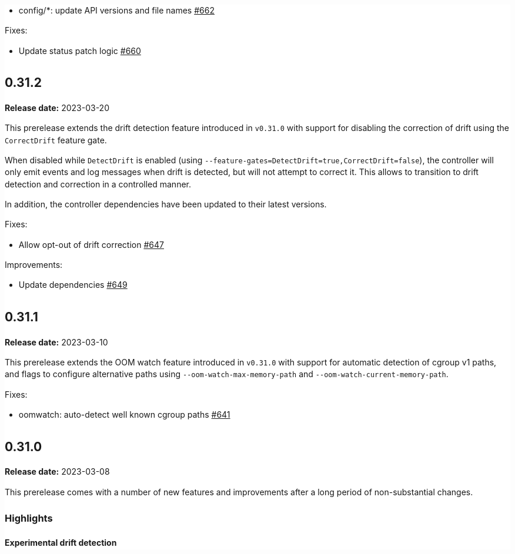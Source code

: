 - config/*: update API versions and file names
  [#662](https://github.com/fluxcd/helm-controller/pull/662)

Fixes:
- Update status patch logic
  [#660](https://github.com/fluxcd/helm-controller/pull/660)

## 0.31.2

**Release date:** 2023-03-20

This prerelease extends the drift detection feature introduced in `v0.31.0`
with support for disabling the correction of drift using the `CorrectDrift`
feature gate.

When disabled while `DetectDrift` is enabled (using `--feature-gates=DetectDrift=true,CorrectDrift=false`),
the controller will only emit events and log messages when drift is detected,
but will not attempt to correct it. This allows to transition to drift
detection and correction in a controlled manner.

In addition, the controller dependencies have been updated to their latest
versions.

Fixes:
- Allow opt-out of drift correction
  [#647](https://github.com/fluxcd/helm-controller/pull/647)

Improvements:
- Update dependencies
  [#649](https://github.com/fluxcd/helm-controller/pull/649)

## 0.31.1

**Release date:** 2023-03-10

This prerelease extends the OOM watch feature introduced in `v0.31.0` with
support for automatic detection of cgroup v1 paths, and flags to configure
alternative paths using `--oom-watch-max-memory-path` and
`--oom-watch-current-memory-path`.

Fixes:
- oomwatch: auto-detect well known cgroup paths
  [#641](https://github.com/fluxcd/helm-controller/pull/641)

## 0.31.0

**Release date:** 2023-03-08

This prerelease comes with a number of new features and improvements after a
long period of non-substantial changes.

### Highlights

#### Experimental drift detection
